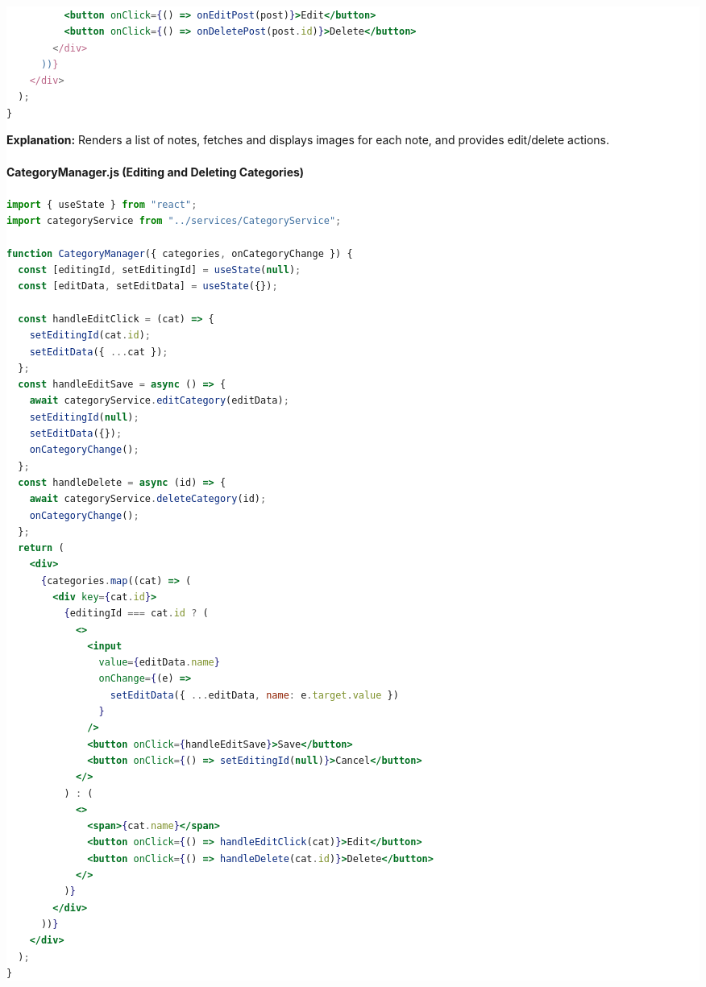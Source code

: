 ```jsx
          <button onClick={() => onEditPost(post)}>Edit</button>
          <button onClick={() => onDeletePost(post.id)}>Delete</button>
        </div>
      ))}
    </div>
  );
}
```

**Explanation:** Renders a list of notes, fetches and displays images for each note, and provides edit/delete actions.

#### CategoryManager.js (Editing and Deleting Categories)

```jsx
import { useState } from "react";
import categoryService from "../services/CategoryService";

function CategoryManager({ categories, onCategoryChange }) {
  const [editingId, setEditingId] = useState(null);
  const [editData, setEditData] = useState({});

  const handleEditClick = (cat) => {
    setEditingId(cat.id);
    setEditData({ ...cat });
  };
  const handleEditSave = async () => {
    await categoryService.editCategory(editData);
    setEditingId(null);
    setEditData({});
    onCategoryChange();
  };
  const handleDelete = async (id) => {
    await categoryService.deleteCategory(id);
    onCategoryChange();
  };
  return (
    <div>
      {categories.map((cat) => (
        <div key={cat.id}>
          {editingId === cat.id ? (
            <>
              <input
                value={editData.name}
                onChange={(e) =>
                  setEditData({ ...editData, name: e.target.value })
                }
              />
              <button onClick={handleEditSave}>Save</button>
              <button onClick={() => setEditingId(null)}>Cancel</button>
            </>
          ) : (
            <>
              <span>{cat.name}</span>
              <button onClick={() => handleEditClick(cat)}>Edit</button>
              <button onClick={() => handleDelete(cat.id)}>Delete</button>
            </>
          )}
        </div>
      ))}
    </div>
  );
}
```
